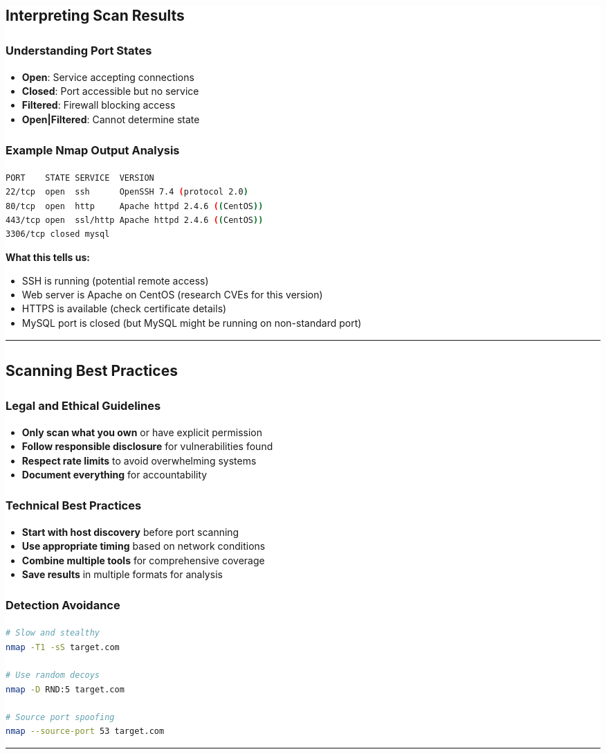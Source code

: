
## Interpreting Scan Results

### Understanding Port States
- **Open**: Service accepting connections
- **Closed**: Port accessible but no service
- **Filtered**: Firewall blocking access
- **Open|Filtered**: Cannot determine state

### Example Nmap Output Analysis
```bash
PORT    STATE SERVICE  VERSION
22/tcp  open  ssh      OpenSSH 7.4 (protocol 2.0)
80/tcp  open  http     Apache httpd 2.4.6 ((CentOS))
443/tcp open  ssl/http Apache httpd 2.4.6 ((CentOS))
3306/tcp closed mysql
```

**What this tells us:**
- SSH is running (potential remote access)
- Web server is Apache on CentOS (research CVEs for this version)
- HTTPS is available (check certificate details)
- MySQL port is closed (but MySQL might be running on non-standard port)

---

## Scanning Best Practices

### Legal and Ethical Guidelines
- **Only scan what you own** or have explicit permission
- **Follow responsible disclosure** for vulnerabilities found
- **Respect rate limits** to avoid overwhelming systems
- **Document everything** for accountability

### Technical Best Practices
- **Start with host discovery** before port scanning
- **Use appropriate timing** based on network conditions
- **Combine multiple tools** for comprehensive coverage
- **Save results** in multiple formats for analysis

### Detection Avoidance
```bash
# Slow and stealthy
nmap -T1 -sS target.com

# Use random decoys
nmap -D RND:5 target.com

# Source port spoofing
nmap --source-port 53 target.com
```

---